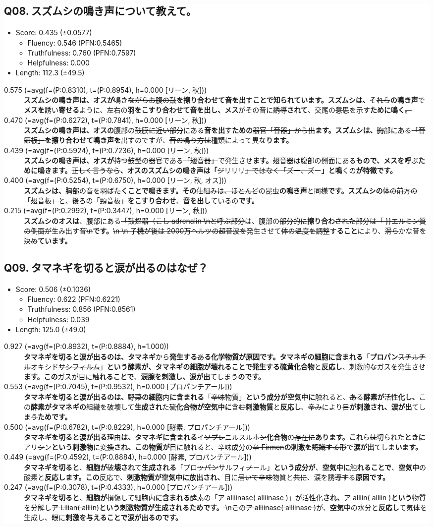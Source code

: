 ## <a name="Q08"></a>Q08. スズムシの鳴き声について教えて。

- Score: 0.435 (±0.0577)
  - Fluency: 0.546 (PFN:0.5465)
  - Truthfulness: 0.760 (PFN:0.7597)
  - Helpfulness: 0.000
- Length: 112.3 (±49.5)

<dl>
<dt>0.575 (=avg(f=(P:0.8310), t=(P:0.8954), h=0.000 [リーン, 秋]))</dt>
<dd><b>スズムシの鳴き声は、オスが</b>鳴き<s>ながらお腹の鼓</s><b>を擦り合わせて音を出</b>す<b>ことで知られています。スズムシは、</b>そ<s>れら</s><b>の鳴き声</b>で<b>メスを</b>誘い<b>寄せる</b>ように、左右の<b>羽をこすり合わせて音を出し、メス</b>がその音に<s>誘導</s><b>されて</b>、交尾の<s>意思</s>を示す<b>ために鳴く</b><s>。</s></dd>
<dt>0.470 (=avg(f=(P:0.6272), t=(P:0.7841), h=0.000 [リーン, 秋]))</dt>
<dd><b>スズムシの鳴き声は、オスの</b>腹部の<s>鼓膜に近い部分</s>にある<b>音を出</b>す<b>ための</b><s>器官「音器」から出</s><b>ます。スズムシは、</b><s>胸</s>部にある<s>「音節板」</s><b>を擦り合わせて鳴き声を</b>出すのですが、<s>音の鳴り方は</s>種類によって異な<b>ります。</b></dd>
<dt>0.439 (=avg(f=(P:0.5924), t=(P:0.7236), h=0.000 [リーン, 秋]))</dt>
<dd><b>スズムシの鳴き声は、オスが</b><s>持つ鼓型の器官</s>である<s>「翅音器」</s>で発生させ<b>ます。</b>翅<s>音器</s>は腹部の<s>側面</s>にある<b>もので、メスを呼</b>ぶ<b>ために鳴きます。</b><s>正しく言うなら</s><b>、オスのスズムシの鳴き声は「</b><s>ジ</s>リリリ<s>」ではなく「ズー、ズ</s>ー<b>」と鳴</b>くの<b>が特徴です。</b></dd>
<dt>0.400 (=avg(f=(P:0.5254), t=(P:0.6750), h=0.000 [リーン, 秋, オス]))</dt>
<dd><b>スズムシは、</b><s>胸部</s>の音を<s>羽ばた</s><b>くことで鳴きます。その</b><s>仕組みは、ほとんど</s>の昆虫<b>の鳴き声</b>と<s>同様</s><b>です。スズムシの</b><s>体の前方の「翅音板」と、後ろの「頸音板」</s><b>をこすり合わせ</b>、<b>音を出し</b>ているの<b>です。</b></dd>
<dt>0.215 (=avg(f=(P:0.2992), t=(P:0.3447), h=0.000 [リーン, 秋]))</dt>
<dd><b>スズムシのオスは</b>、腹部にある<s>「鼓翅器（こし adrenalin &#92;nと呼ぶ部分</s>は、腹部の<s>部分的に</s><b>擦り合わ</b><s>された部分は「 &#125;&#125;エルミン質の側面が</s>生み出す音<s>&#92;n</s><b>です。</b><s>&#92;n &#92;n 子機が後は 2000万ヘルツの超音波を</s>発生させて<s>体の温度を調整</s>す<b>ること</b>により、<s>滑ら</s>かな音を<s>決め</s><b>ています。</b></dd>
</dl>

## <a name="Q09"></a>Q09. タマネギを切ると涙が出るのはなぜ？

- Score: 0.506 (±0.1036)
  - Fluency: 0.622 (PFN:0.6221)
  - Truthfulness: 0.856 (PFN:0.8561)
  - Helpfulness: 0.039
- Length: 125.0 (±49.0)

<dl>
<dt>0.927 (=avg(f=(P:0.8932), t=(P:0.8884), h=1.000))</dt>
<dd><b>タマネギを切ると涙が出るのは、タマネギ</b>から<b>発生する</b><s>あ</s><b>る化学物質が原因です。タマネギの細胞に含まれる</b>「<b>プロパン</b><s>スチルチル</s>オキシド<s>サシフィルム</s>」<b>という酵素が、タマネギの細胞が壊れることで発生する硫黄化合物</b>と<b>反応し</b>、刺激的<s>な</s>ガスを発生させ<b>ます。この</b>ガスが目に触<b>れることで</b>、<b>涙腺を刺激し、涙が出</b>てしま<s>う</s><b>のです。</b></dd>
<dt>0.553 (=avg(f=(P:0.7045), t=(P:0.9532), h=0.000 [プロパンチアール]))</dt>
<dd><b>タマネギを切ると涙が出るのは、</b><s>野菜</s><b>の細胞</b>内<b>に含まれる</b>「<s>辛味</s>物質」<b>という成分が空気中に</b>触れると、<s>あ</s>る<b>酵素が</b>活性<b>化し、</b>この<b>酵素がタマネギの</b>組織を破壊して<b>生成され</b>た硫<b>化合物が空気中に</b>含<s>む</s><b>刺激物質</b>と<b>反応し</b>、<s>辛み</s>により<s>目</s><b>が刺激され、涙が出</b>てしま<s>う</s><b>ためです。</b></dd>
<dt>0.500 (=avg(f=(P:0.6782), t=(P:0.8229), h=0.000 [酵素, プロパンチアール]))</dt>
<dd><b>タマネギを切ると涙が出る</b>理由<b>は、タマネギに含まれる</b>イ<s>ソプレ</s>ニルスルホ<s>ン</s><b>化合物</b>の<s>存在に</s><b>あります。これ</b>ら<s>は</s>切られた<b>ときに</b>アリ<s>シ</s>ン<b>という刺激物</b>に変<s>換</s><b>され、この物質が</b>目に触れると、辛味成分の<s>辛 Firmen</s><b>の刺激を</b><s>認識する形</s>で<b>涙が出</b>てしま<b>います。</b></dd>
<dt>0.449 (=avg(f=(P:0.4592), t=(P:0.8884), h=0.000 [酵素, プロパンチアール]))</dt>
<dd><b>タマネギを切ると</b>、<b>細胞が</b>破<b>壊され</b>て<b>生成される</b>「プロ<s>ッパン</s>サルフィ<s>ノ</s>ール」<b>という成分が</b>、<b>空気中に</b>触<b>れることで</b>、<b>空気中</b>の酸素と<b>反応します。この</b>反応で、<b>刺激物質が空気中に放出され、</b>目に<s>届いて辛味</s>物質と<s>共に</s>、涙を誘<s>導す</s>る<b>原因です。</b></dd>
<dt>0.247 (=avg(f=(P:0.3078), t=(P:0.4333), h=0.000 [プロパンチアール]))</dt>
<dd><b>タマネギを切ると</b>、<b>細胞が</b>損傷<s>し</s>て細胞内<b>に含まれる</b>酵素の<s>「ア alliinase&#40; alliinase &#41;」</s>が活性化<b>され、</b>ア<s> alliin&#40; alliin &#41;</s><b>という</b>物質を分解し<s>ア Lilian&#40; alliin&#41;</s><b>という刺激物質が生成されるためです。</b><s> &#92;nこのア alliinase&#40; alliinase &#41;</s>が、<b>空気中</b>の水分と<b>反応し</b>て気<s>体</s>を生成し、<s>眼</s>に<b>刺激を与えることで涙が出るのです。</b></dd>
</dl>
